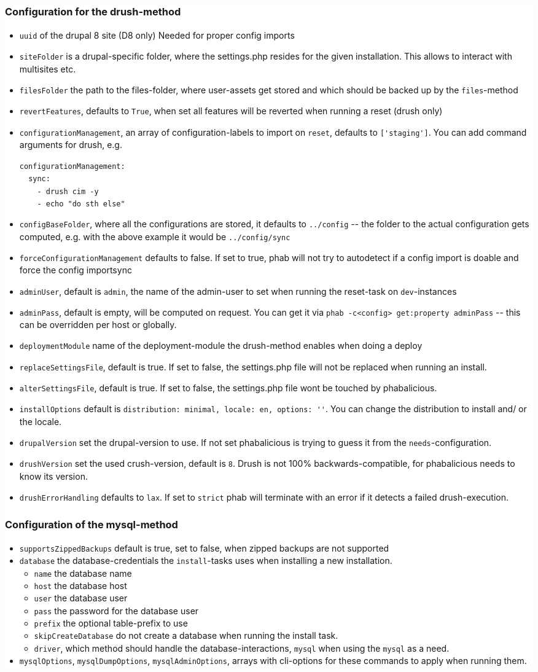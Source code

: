 ### Configuration for the drush-method

* `uuid` of the drupal 8 site (D8 only) Needed for proper config imports
* `siteFolder` is a drupal-specific folder, where the settings.php resides for the given installation. This allows to interact with multisites etc.
* `filesFolder` the path to the files-folder, where user-assets get stored and which should be backed up by the `files`-method
* `revertFeatures`, defaults to `True`, when set all features will be reverted when running a reset (drush only)
* `configurationManagement`, an array of configuration-labels to import on `reset`, defaults to `['staging']`. You can add command arguments for drush, e.g.

      configurationManagement:
        sync:
          - drush cim -y
          - echo "do sth else"

* `configBaseFolder`, where all the configurations are stored, it defaults to `../config` -- the folder to the actual configuration gets computed, e.g. with the above example it would be `../config/sync`
* `forceConfigurationManagement` defaults to false. If set to true, phab will not try to autodetect if a config import is doable and force the config importsync
* `adminUser`, default is `admin`, the name of the admin-user to set when running the reset-task on `dev`-instances
* `adminPass`, default is empty, will be computed on request. You can get it via `phab -c<config> get:property adminPass` -- this can be overridden per host or globally.
* `deploymentModule` name of the deployment-module the drush-method enables when doing a deploy
* `replaceSettingsFile`, default is true. If set to false, the settings.php file will not be replaced when running an install.
* `alterSettingsFile`, default is true. If set to false, the settings.php file wont be touched by phabalicious.
* `installOptions` default is `distribution: minimal, locale: en, options: ''`. You can change the distribution to install and/ or the locale.
* `drupalVersion` set the drupal-version to use. If not set phabalicious is trying to guess it from the `needs`-configuration.
* `drushVersion` set the used crush-version, default is `8`. Drush is not 100% backwards-compatible, for phabalicious needs to know its version.
* `drushErrorHandling` defaults to `lax`. If set to `strict` phab will terminate with an error if it detects a failed drush-execution.

### Configuration of the mysql-method

* `supportsZippedBackups` default is true, set to false, when zipped backups are not supported
* `database` the database-credentials the `install`-tasks uses when installing a new installation.
    * `name` the database name
    * `host` the database host
    * `user` the database user
    * `pass` the password for the database user
    * `prefix` the optional table-prefix to use
    * `skipCreateDatabase` do not create a database when running the install task.
    * `driver`, which method should handle the database-interactions, `mysql` when using the `mysql` as a need.
* `mysqlOptions`, `mysqlDumpOptions`, `mysqlAdminOptions`, arrays with cli-options for these commands to apply when running them.
